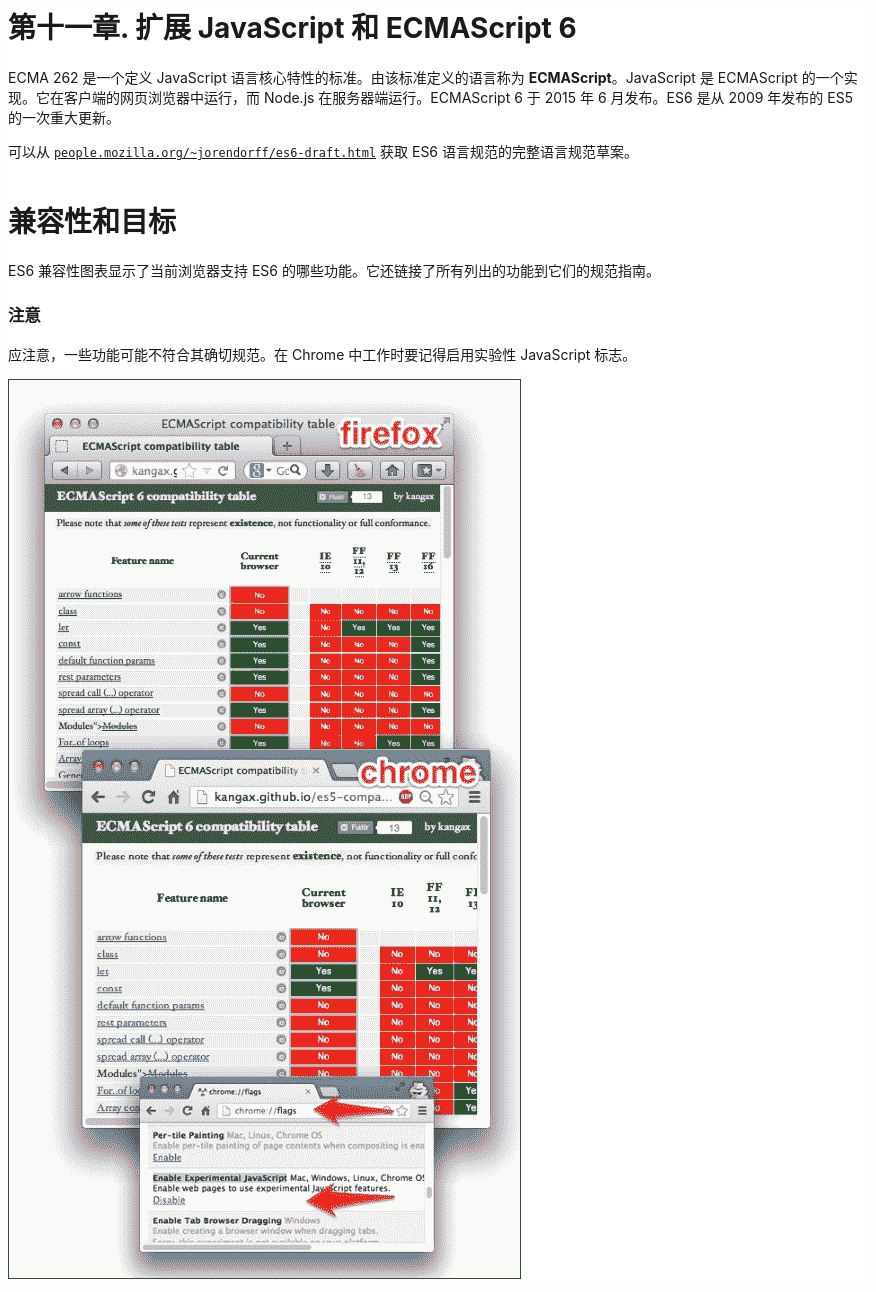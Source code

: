# 第十一章. 扩展 JavaScript 和 ECMAScript 6

ECMA 262 是一个定义 JavaScript 语言核心特性的标准。由该标准定义的语言称为 **ECMAScript**。JavaScript 是 ECMAScript 的一个实现。它在客户端的网页浏览器中运行，而 Node.js 在服务器端运行。ECMAScript 6 于 2015 年 6 月发布。ES6 是从 2009 年发布的 ES5 的一次重大更新。

可以从 [`people.mozilla.org/~jorendorff/es6-draft.html`](https://people.mozilla.org/~jorendorff/es6-draft.html) 获取 ES6 语言规范的完整语言规范草案。

# 兼容性和目标

ES6 兼容性图表显示了当前浏览器支持 ES6 的哪些功能。它还链接了所有列出的功能到它们的规范指南。

### 注意

应注意，一些功能可能不符合其确切规范。在 Chrome 中工作时要记得启用实验性 JavaScript 标志。

![兼容性和目标](img/B03289_10_01.jpg)
